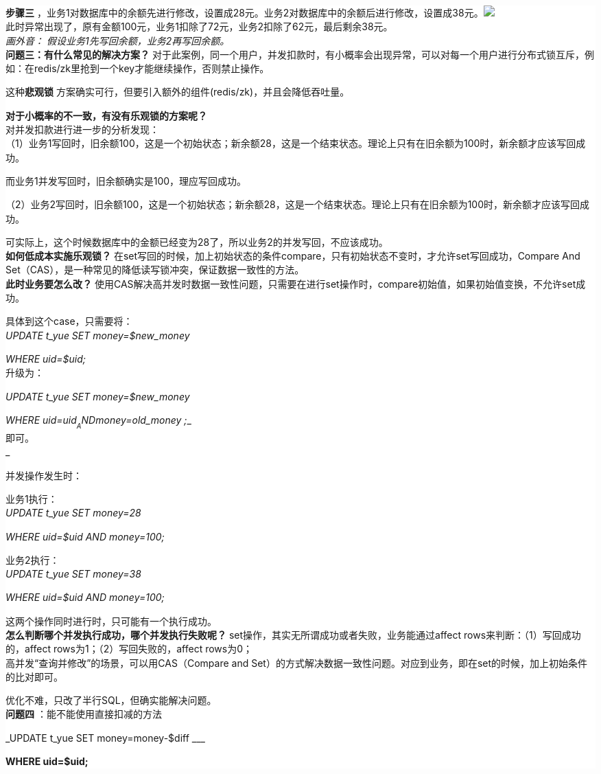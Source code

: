 **步骤三**
，业务1对数据库中的余额先进行修改，设置成28元。业务2对数据库中的余额后进行修改，设置成38元。![](https://mmbiz.qpic.cn/mmbiz/YrezxckhYOwqEGDX16FzribBMJ3okQE4IQY7wn9PTNr4ictHrFGndTzQgx1th35gNWRUoEpvtCR3b9gSlv3HIRyg/640?wx_fmt=png)  
此时异常出现了，原有金额100元，业务1扣除了72元，业务2扣除了62元，最后剩余38元。  
 _画外音：_ _假设业务1先写回余额，业务2再写回余额。_  
**问题三：有什么常见的解决方案？**
对于此案例，同一个用户，并发扣款时，有小概率会出现异常，可以对每一个用户进行分布式锁互斥，例如：在redis/zk里抢到一个key才能继续操作，否则禁止操作。  
  
这种**悲观锁** 方案确实可行，但要引入额外的组件(redis/zk)，并且会降低吞吐量。  
  
**对于小概率的不一致，有没有乐观锁的方案呢？**  
对并发扣款进行进一步的分析发现：  
（1）业务1写回时，旧余额100，这是一个初始状态；新余额28，这是一个结束状态。理论上只有在旧余额为100时，新余额才应该写回成功。  
  
而业务1并发写回时，旧余额确实是100，理应写回成功。  
  
（2）业务2写回时，旧余额100，这是一个初始状态；新余额28，这是一个结束状态。理论上只有在旧余额为100时，新余额才应该写回成功。  
  
可实际上，这个时候数据库中的金额已经变为28了，所以业务2的并发写回，不应该成功。  
**如何低成本实施乐观锁？** 在set写回的时候，加上初始状态的条件compare，只有初始状态不变时，才允许set写回成功，Compare And
Set（CAS），是一种常见的降低读写锁冲突，保证数据一致性的方法。  
**此时业务要怎么改？** 使用CAS解决高并发时数据一致性问题，只需要在进行set操作时，compare初始值，如果初始值变换，不允许set成功。  
  

具体到这个case，只需要将：  
 _UPDATE t_yue SET money=$new_money_

 _WHERE uid=$uid;_  
升级为：

 _UPDATE t_yue SET money=$new_money_

 _WHERE uid=$uid_ _AND money=$old_money_ _;__  
即可。  
_

  
并发操作发生时：

业务1执行：  
 _UPDATE t_yue SET money=28_

 _WHERE uid=$uid AND money=100;_

  
业务2执行：  
 _UPDATE t_yue SET money=38_

 _WHERE uid=$uid AND money=100;_

这两个操作同时进行时，只可能有一个执行成功。  
**怎么判断哪个并发执行成功，哪个并发执行失败呢？** set操作，其实无所谓成功或者失败，业务能通过affect
rows来判断：（1）写回成功的，affect rows为1；（2）写回失败的，affect rows为0；  
高并发“查询并修改”的场景，可以用CAS（Compare and Set）的方式解决数据一致性问题。对应到业务，即在set的时候，加上初始条件的比对即可。  
  
优化不难，只改了半行SQL，但确实能解决问题。  
**问题四** ：能不能使用直接扣减的方法

 _UPDATE t_yue SET money=money-$diff ___

__WHERE uid=$uid;__

